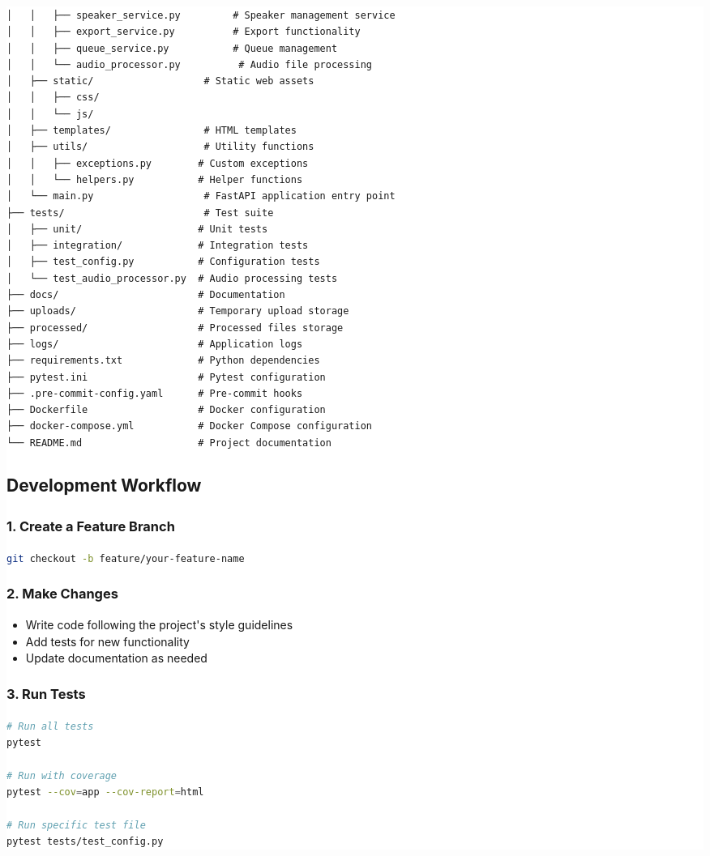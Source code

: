 ```
│   │   ├── speaker_service.py         # Speaker management service
│   │   ├── export_service.py          # Export functionality
│   │   ├── queue_service.py           # Queue management
│   │   └── audio_processor.py          # Audio file processing
│   ├── static/                   # Static web assets
│   │   ├── css/
│   │   └── js/
│   ├── templates/                # HTML templates
│   ├── utils/                    # Utility functions
│   │   ├── exceptions.py        # Custom exceptions
│   │   └── helpers.py           # Helper functions
│   └── main.py                   # FastAPI application entry point
├── tests/                        # Test suite
│   ├── unit/                    # Unit tests
│   ├── integration/             # Integration tests
│   ├── test_config.py           # Configuration tests
│   └── test_audio_processor.py  # Audio processing tests
├── docs/                        # Documentation
├── uploads/                     # Temporary upload storage
├── processed/                   # Processed files storage
├── logs/                        # Application logs
├── requirements.txt             # Python dependencies
├── pytest.ini                   # Pytest configuration
├── .pre-commit-config.yaml      # Pre-commit hooks
├── Dockerfile                   # Docker configuration
├── docker-compose.yml           # Docker Compose configuration
└── README.md                    # Project documentation
```

## Development Workflow

### 1. Create a Feature Branch

```bash
git checkout -b feature/your-feature-name
```

### 2. Make Changes

- Write code following the project's style guidelines
- Add tests for new functionality
- Update documentation as needed

### 3. Run Tests

```bash
# Run all tests
pytest

# Run with coverage
pytest --cov=app --cov-report=html

# Run specific test file
pytest tests/test_config.py
```
